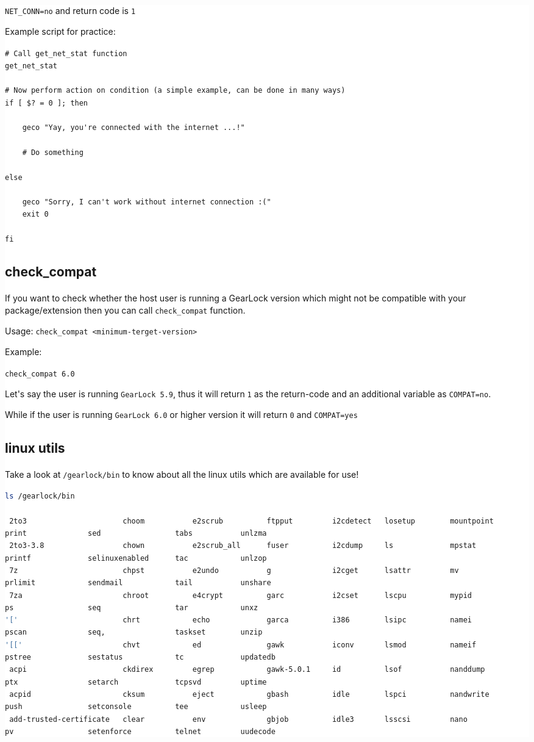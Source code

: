 `NET_CONN=no` and return code is `1`

Example script for practice:

```
# Call get_net_stat function
get_net_stat

# Now perform action on condition (a simple example, can be done in many ways)
if [ $? = 0 ]; then

    geco "Yay, you're connected with the internet ...!"
    
    # Do something
    
else

    geco "Sorry, I can't work without internet connection :("
    exit 0

fi
```

check_compat
------------

If you want to check whether the host user is running a GearLock version which might not be compatible with your package/extension then you can call `check_compat` function.

Usage: `check_compat <minimum-terget-version>`

Example:

```
check_compat 6.0
```

Let's say the user is running `GearLock 5.9`, thus it will return `1` as the return-code and an additional variable as `COMPAT=no`.

While if the user is running `GearLock 6.0` or higher version it will return `0` and `COMPAT=yes`

linux utils
------------

Take a look at `/gearlock/bin` to know about all the linux utils which are available for use!


```bash
ls /gearlock/bin

 2to3                      choom           e2scrub          ftpput         i2cdetect   losetup        mountpoint         print              sed                 tabs           unlzma
 2to3-3.8                  chown           e2scrub_all      fuser          i2cdump     ls             mpstat             printf             selinuxenabled      tac            unlzop
 7z                        chpst           e2undo           g              i2cget      lsattr         mv                 prlimit            sendmail            tail           unshare
 7za                       chroot          e4crypt          garc           i2cset      lscpu          mypid              ps                 seq                 tar            unxz
'['                        chrt            echo             garca          i386        lsipc          namei              pscan              seq,                taskset        unzip
'[['                       chvt            ed               gawk           iconv       lsmod          nameif             pstree             sestatus            tc             updatedb
 acpi                      ckdirex         egrep            gawk-5.0.1     id          lsof           nanddump           ptx                setarch             tcpsvd         uptime
 acpid                     cksum           eject            gbash          idle        lspci          nandwrite          push               setconsole          tee            usleep
 add-trusted-certificate   clear           env              gbjob          idle3       lsscsi         nano               pv                 setenforce          telnet         uudecode
```